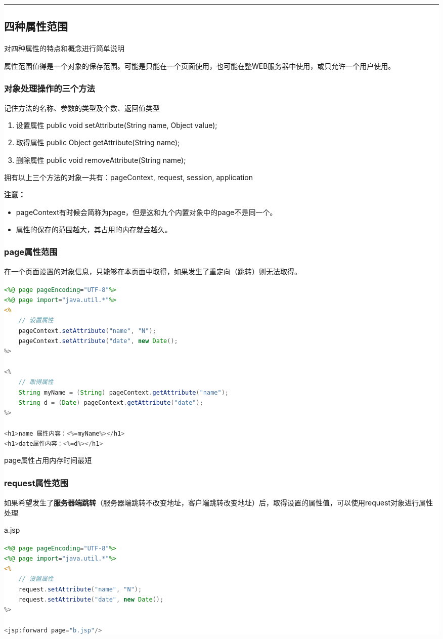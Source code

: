 

---

## 四种属性范围

对四种属性的特点和概念进行简单说明

属性范围值得是一个对象的保存范围。可能是只能在一个页面使用，也可能在整WEB服务器中使用，或只允许一个用户使用。

### 对象处理操作的三个方法

记住方法的名称、参数的类型及个数、返回值类型

1. 设置属性 public void setAttribute(String name, Object value);

2. 取得属性 public Object getAttribute(String name);

3. 删除属性 public void removeAttribute(String name);

拥有以上三个方法的对象一共有：pageContext, request, session, application

**注意：**

* pageContext有时候会简称为page，但是这和九个内置对象中的page不是同一个。

* 属性的保存的范围越大，其占用的内存就会越久。

### page属性范围

在一个页面设置的对象信息，只能够在本页面中取得，如果发生了重定向（跳转）则无法取得。

```jsp
<%@ page pageEncoding="UTF-8"%>
<%@ page import="java.util.*"%>
<%
    // 设置属性
    pageContext.setAttribute("name", "N");
    pageContext.setAttribute("date", new Date();
%>

<%
    // 取得属性
    String myName = (String) pageContext.getAttribute("name");
    String d = (Date) pageContext.getAttribute("date");
%>

<h1>name 属性内容：<%=myName%></h1>
<h1>date属性内容：<%=d%></h1>
```
page属性占用内存时间最短

### request属性范围

如果希望发生了**服务器端跳转**（服务器端跳转不改变地址，客户端跳转改变地址）后，取得设置的属性值，可以使用request对象进行属性处理

a.jsp
```jsp
<%@ page pageEncoding="UTF-8"%>
<%@ page import="java.util.*"%>
<%
    // 设置属性
    request.setAttribute("name", "N");
    request.setAttribute("date", new Date();
%>

<jsp:forward page="b.jsp"/>
```

